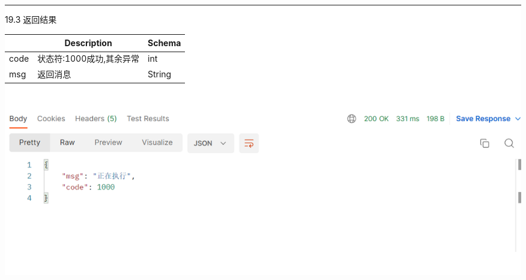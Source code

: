 ----

19.3 返回结果


|               |     Description    |           Schema              |  
| --------------|----------------------|---------------------------
| code        |   状态符:1000成功,其余异常 |          int             |    
| msg       |         返回消息         |            String            |        

<br>

![img_15.png](../../../images/whalealPlatformImages/createMongoUser_r.png)

<br>

[comment]: <> (## MongoMember)


[comment]: <> (|       Name         |     Type             |    Description      |   )

[comment]: <> (| ------------       |----------            |---------------------|)

[comment]: <> (| memberName                 |   String             |         主机名:端口          |   )

[comment]: <> (| hostName             |   String             |         主机名     |   )

[comment]: <> (| hostId              |   Long |         主机id     |   )

[comment]: <> (| port               |   String             |         端口     |   )

[comment]: <> (| version         |   String             |         版本     |   )

[comment]: <> (| upgradeVersion           |   String             |         升降级版本     |   )

[comment]: <> (| password           |   String             |         节点密码     |   )

[comment]: <> (| authDbName           |   String             |         认证库     |   )

[comment]: <> (| currentTimeMillis           |   long             |         当前时间戳     |   )

[comment]: <> (| dataDirectory           |   String             |         数据目录     |   )

[comment]: <> (| userName             |   String             |         节点用户名     |   )

[comment]: <> (| logFile             |   String             |         日志文件     |   )

[comment]: <> (| confPath             |   String             |         配置文件路径     |   )

[comment]: <> (| deleteDataAndLogAble             |   String             |         是否强制删除     |   )

[comment]: <> (| authAble             |   String             |         是否开启认证     |   )

[comment]: <> (| runShCmd             |   String             |         执行启动命令     |   )

[comment]: <> (| type             |   int             |         节点类型     |   )

[comment]: <> (注 type:11 单例)

[comment]: <> (* )

[comment]: <> (* <p> 普通复制集)

[comment]: <> (* 31 普通成员节点)

[comment]: <> (* 32 隐藏节点)

[comment]: <> (* 33 仲裁节点)

[comment]: <> (* 34 隐藏延迟节点)

[comment]: <> (* 35 主节点)

[comment]: <> (* <p> config复制集)

[comment]: <> (* 41 config普通成员节点)

[comment]: <> (* 42 config隐藏节点)

[comment]: <> (* 43 config仲裁节点)

[comment]: <> (* 44 config隐藏延迟节点)

[comment]: <> (* 45 config主节点)

[comment]: <> (* <p> shard复制集)

[comment]: <> (* 51 shard普通成员节点)

[comment]: <> (* 52 shard隐藏节点)

[comment]: <> (* 53 shard仲裁节点)

[comment]: <> (* 54 shard隐藏延迟节点)

[comment]: <> (* 55 shard主节点)

[comment]: <> (* <p> mongoS)

[comment]: <> (* 61 mongoS)

[comment]: <> (---)


[comment]: <> (![img_1.png]&#40;../Images/createMongoStandalone_r.png&#41;)
[comment]: <> (![img_4.png]&#40;../../images/whalealPlatformImages/createMongoReplica_r.png&#41;)
[comment]: <> (![img_6.png]&#40;../../images/whalealPlatformImages/createMongoSharded_r.png&#41;)
[comment]: <> (## MongoReplica)
[comment]: <> (| replicaName                 |   String             |         集群名          |   )
[comment]: <> (| memberList             |   List<MongoMember>             |         成员列表     |   )
[comment]: <> (| type              |   enum |         大小     |   )
[comment]: <> (| clusterId               |   String             |         所属集群id     |   )
[comment]: <> (| deleteDataAndLogAble         |   boolean             |         是否强制删除已经存在的数据目录和日志文件     |   )
[comment]: <> (| status           |   String             |         状态     |   )
[comment]: <> (| operaLog             |   List<String             |         复制集操作日志     |   )
[comment]: <> (| replicationSettings             |   Map<String, Object>             |         复制集高级配置     |   )
[comment]: <> (| replicationOtherSettings             |   Map<String, Object>             |         其他附加配置信息     |   )
[comment]: <> (| authAble             |   boolean             |         是否开启认证     |   )
[comment]: <> (| password             |   String             |         节点密码     |   )
[comment]: <> (| authDbName             |   String             |         认证库     |   )
[comment]: <> (| protocolVersion             |   long             |         协议版本     |   )
[comment]: <> (| writeConcernMajorityJournalDefault             |   boolean             |         是否默认投票     |   )
[comment]: <> (type:)
[comment]: <> (* 普通复制集 1)
[comment]: <> (* config 2)
[comment]: <> (* shard 3)
[comment]: <> (## MongoShard)
[comment]: <> (| clusterName                 |   String             |         集群名          |   )
[comment]: <> (| clusterId             |   String             |         所属集群id     |   )
[comment]: <> (| config              |   MongoReplica |         config复制集     |   )
[comment]: <> (| mongoS               |   List<MongoMember>             |         mongoS列表     |   )
[comment]: <> (| shardingMap         |   Map<String, MongoReplica>             |         shard集合     |   )
[comment]: <> (| operaLog           |   List<String>             |         分片操作日志     |   )
[comment]: <> (| deleteDataAndLogAble             |   boolean             |         是否强制删除     |   )
[comment]: <> (| authAble             |   boolean             |         是否开启认证     |   )
[comment]: <> (| password             |   String             |         节点密码     |   )
[comment]: <> (| authDbName             |   String             |         认证库     |   )
[comment]: <> (| status             |   String             |         状态     |   )
[comment]: <> (## MongoClusterInformation)
[comment]: <> (| clusterName                 |   String             |         集群名          |   )
[comment]: <> (| type             |   int             |         类型     |   )
[comment]: <> (| mongoMember              |   MongoMember |         单例     |   )
[comment]: <> (| mongoReplica               |   MongoReplica             |         复制集     |   )
[comment]: <> (| mongoShard         |   MongoShard             |         分片     |   )
[comment]: <> (| isCreate           |   boolean             |         默认新建的集群信息     |   )
[comment]: <> (| status             |   String             |         集群状态     |   )
[comment]: <> (| fcv             |   String             |         fcv     |   )
[comment]: <> (| tag             |   String             |         标签     |   )
[comment]: <> ( status：)
[comment]: <> (* 集群状态)
[comment]: <> (* 正常)
[comment]: <> (* 异常)
[comment]: <> (* 关机)
[comment]: <> (* 脱离纳管)
[comment]: <> (type:)
[comment]: <> (* 1 单例)
[comment]: <> (* 2 复制集)
[comment]: <> (* 3 分片)